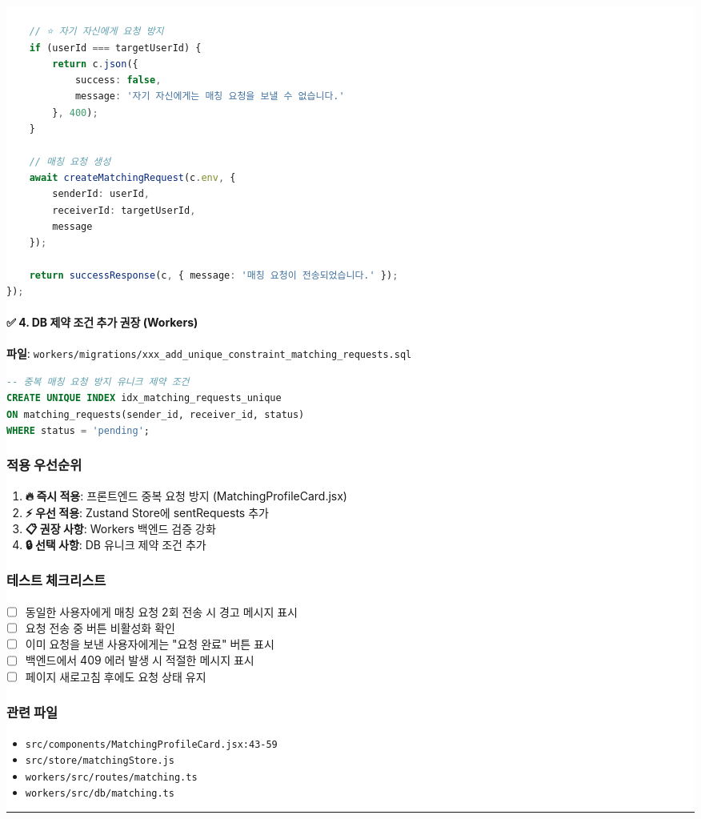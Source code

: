 ```typescript

    // ⭐ 자기 자신에게 요청 방지
    if (userId === targetUserId) {
        return c.json({
            success: false,
            message: '자기 자신에게는 매칭 요청을 보낼 수 없습니다.'
        }, 400);
    }

    // 매칭 요청 생성
    await createMatchingRequest(c.env, {
        senderId: userId,
        receiverId: targetUserId,
        message
    });

    return successResponse(c, { message: '매칭 요청이 전송되었습니다.' });
});
```

#### ✅ 4. DB 제약 조건 추가 권장 (Workers)

**파일**: `workers/migrations/xxx_add_unique_constraint_matching_requests.sql`

```sql
-- 중복 매칭 요청 방지 유니크 제약 조건
CREATE UNIQUE INDEX idx_matching_requests_unique
ON matching_requests(sender_id, receiver_id, status)
WHERE status = 'pending';
```

### 적용 우선순위

1. **🔥 즉시 적용**: 프론트엔드 중복 요청 방지 (MatchingProfileCard.jsx)
2. **⚡ 우선 적용**: Zustand Store에 sentRequests 추가
3. **📋 권장 사항**: Workers 백엔드 검증 강화
4. **🔒 선택 사항**: DB 유니크 제약 조건 추가

### 테스트 체크리스트

- [ ] 동일한 사용자에게 매칭 요청 2회 전송 시 경고 메시지 표시
- [ ] 요청 전송 중 버튼 비활성화 확인
- [ ] 이미 요청을 보낸 사용자에게는 "요청 완료" 버튼 표시
- [ ] 백엔드에서 409 에러 발생 시 적절한 메시지 표시
- [ ] 페이지 새로고침 후에도 요청 상태 유지

### 관련 파일

- `src/components/MatchingProfileCard.jsx:43-59`
- `src/store/matchingStore.js`
- `workers/src/routes/matching.ts`
- `workers/src/db/matching.ts`

---

